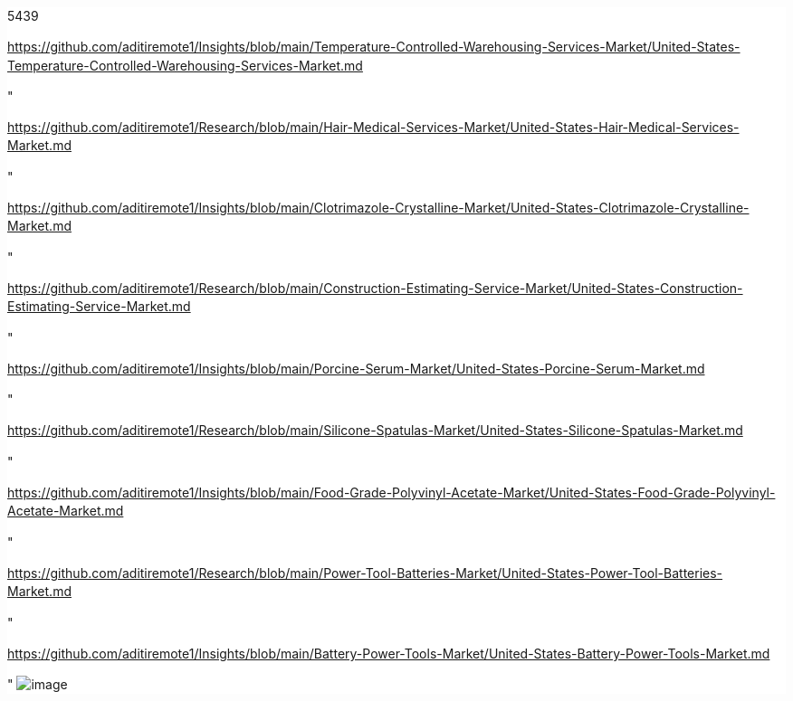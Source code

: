 5439</p><p><a href="https://github.com/aditiremote1/Insights/blob/main/Temperature-Controlled-Warehousing-Services-Market/United-States-Temperature-Controlled-Warehousing-Services-Market.md">https://github.com/aditiremote1/Insights/blob/main/Temperature-Controlled-Warehousing-Services-Market/United-States-Temperature-Controlled-Warehousing-Services-Market.md</a></p>"<p><a href="https://github.com/aditiremote1/Research/blob/main/Hair-Medical-Services-Market/United-States-Hair-Medical-Services-Market.md">https://github.com/aditiremote1/Research/blob/main/Hair-Medical-Services-Market/United-States-Hair-Medical-Services-Market.md</a></p>"<p><a href="https://github.com/aditiremote1/Insights/blob/main/Clotrimazole-Crystalline-Market/United-States-Clotrimazole-Crystalline-Market.md">https://github.com/aditiremote1/Insights/blob/main/Clotrimazole-Crystalline-Market/United-States-Clotrimazole-Crystalline-Market.md</a></p>"<p><a href="https://github.com/aditiremote1/Research/blob/main/Construction-Estimating-Service-Market/United-States-Construction-Estimating-Service-Market.md">https://github.com/aditiremote1/Research/blob/main/Construction-Estimating-Service-Market/United-States-Construction-Estimating-Service-Market.md</a></p>"<p><a href="https://github.com/aditiremote1/Insights/blob/main/Porcine-Serum-Market/United-States-Porcine-Serum-Market.md">https://github.com/aditiremote1/Insights/blob/main/Porcine-Serum-Market/United-States-Porcine-Serum-Market.md</a></p>"<p><a href="https://github.com/aditiremote1/Research/blob/main/Silicone-Spatulas-Market/United-States-Silicone-Spatulas-Market.md">https://github.com/aditiremote1/Research/blob/main/Silicone-Spatulas-Market/United-States-Silicone-Spatulas-Market.md</a></p>"<p><a href="https://github.com/aditiremote1/Insights/blob/main/Food-Grade-Polyvinyl-Acetate-Market/United-States-Food-Grade-Polyvinyl-Acetate-Market.md">https://github.com/aditiremote1/Insights/blob/main/Food-Grade-Polyvinyl-Acetate-Market/United-States-Food-Grade-Polyvinyl-Acetate-Market.md</a></p>"<p><a href="https://github.com/aditiremote1/Research/blob/main/Power-Tool-Batteries-Market/United-States-Power-Tool-Batteries-Market.md">https://github.com/aditiremote1/Research/blob/main/Power-Tool-Batteries-Market/United-States-Power-Tool-Batteries-Market.md</a></p>"<p><a href="https://github.com/aditiremote1/Insights/blob/main/Battery-Power-Tools-Market/United-States-Battery-Power-Tools-Market.md">https://github.com/aditiremote1/Insights/blob/main/Battery-Power-Tools-Market/United-States-Battery-Power-Tools-Market.md</a></p>"
![image](https://github.com/user-attachments/assets/56af6727-519a-4b6c-8a77-5115e82782c5)
